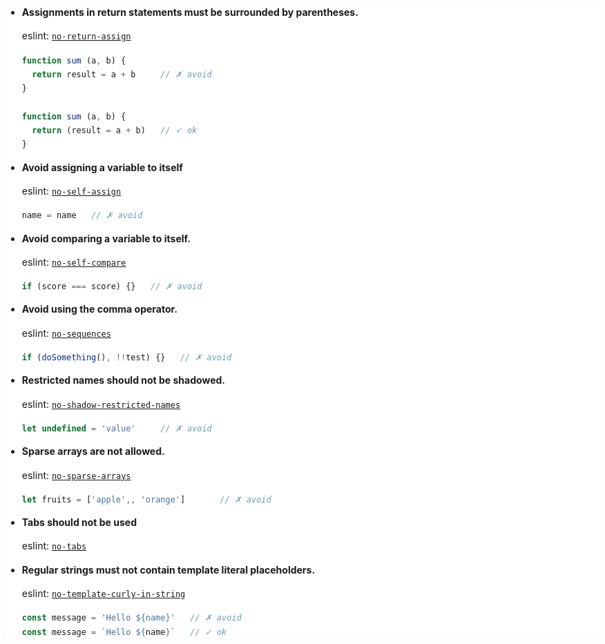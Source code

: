 * **Assignments in return statements must be surrounded by parentheses.**

  eslint: [`no-return-assign`](http://eslint.org/docs/rules/no-return-assign)

  ```js
  function sum (a, b) {
    return result = a + b     // ✗ avoid
  }

  function sum (a, b) {
    return (result = a + b)   // ✓ ok
  }
  ```

* **Avoid assigning a variable to itself**

  eslint: [`no-self-assign`](http://eslint.org/docs/rules/no-self-assign)

  ```js
  name = name   // ✗ avoid
  ```

* **Avoid comparing a variable to itself.**

  eslint: [`no-self-compare`](http://eslint.org/docs/rules/no-self-compare)

  ```js
  if (score === score) {}   // ✗ avoid
  ```

* **Avoid using the comma operator.**

  eslint: [`no-sequences`](http://eslint.org/docs/rules/no-sequences)

  ```js
  if (doSomething(), !!test) {}   // ✗ avoid
  ```

* **Restricted names should not be shadowed.**

  eslint: [`no-shadow-restricted-names`](http://eslint.org/docs/rules/no-shadow-restricted-names)

  ```js
  let undefined = 'value'     // ✗ avoid
  ```

* **Sparse arrays are not allowed.**

  eslint: [`no-sparse-arrays`](http://eslint.org/docs/rules/no-sparse-arrays)

  ```js
  let fruits = ['apple',, 'orange']       // ✗ avoid
  ```

* **Tabs should not be used**

  eslint: [`no-tabs`](http://eslint.org/docs/rules/no-tabs)

* **Regular strings must not contain template literal placeholders.**

  eslint: [`no-template-curly-in-string`](http://eslint.org/docs/rules/no-template-curly-in-string)

  ```js
  const message = 'Hello ${name}'   // ✗ avoid
  const message = `Hello ${name}`   // ✓ ok
  ```


[1]: http://blog.izs.me/post/2353458699/an-open-letter-to-javascript-leaders-regarding
[2]: https://web.archive.org/web/20201206065632/http://inimino.org/~inimino/blog/javascript_semicolons
[3]: https://www.youtube.com/watch?v=gsfbh17Ax9I
